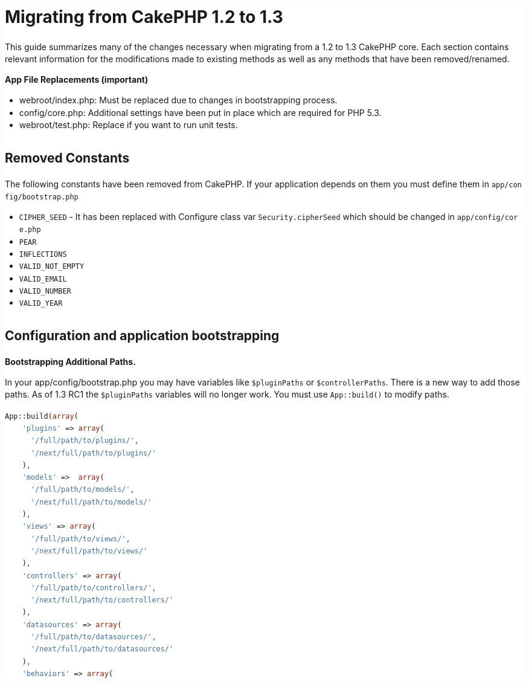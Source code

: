 # Migrating from CakePHP 1.2 to 1.3

This guide summarizes many of the changes necessary when migrating
from a 1.2 to 1.3 CakePHP core. Each section contains relevant
information for the modifications made to existing methods as well
as any methods that have been removed/renamed.

**App File Replacements (important)**

- webroot/index.php: Must be replaced due to changes in
  bootstrapping process.
- config/core.php: Additional settings have been put in place
  which are required for PHP 5.3.
- webroot/test.php: Replace if you want to run unit tests.

## Removed Constants

The following constants have been removed from CakePHP. If your
application depends on them you must define them in
`app/config/bootstrap.php`

- `CIPHER_SEED` - It has been replaced with Configure class var
  `Security.cipherSeed` which should be changed in
  `app/config/core.php`
- `PEAR`
- `INFLECTIONS`
- `VALID_NOT_EMPTY`
- `VALID_EMAIL`
- `VALID_NUMBER`
- `VALID_YEAR`

## Configuration and application bootstrapping

**Bootstrapping Additional Paths.**

In your app/config/bootstrap.php you may have variables like
`$pluginPaths` or `$controllerPaths`.
There is a new way to add those paths. As of 1.3 RC1 the
`$pluginPaths` variables will no longer work. You must use
`App::build()` to modify paths.

``` php
App::build(array(
    'plugins' => array(
      '/full/path/to/plugins/',
      '/next/full/path/to/plugins/'
    ),
    'models' =>  array(
      '/full/path/to/models/',
      '/next/full/path/to/models/'
    ),
    'views' => array(
      '/full/path/to/views/',
      '/next/full/path/to/views/'
    ),
    'controllers' => array(
      '/full/path/to/controllers/',
      '/next/full/path/to/controllers/'
    ),
    'datasources' => array(
      '/full/path/to/datasources/',
      '/next/full/path/to/datasources/'
    ),
    'behaviors' => array(
```